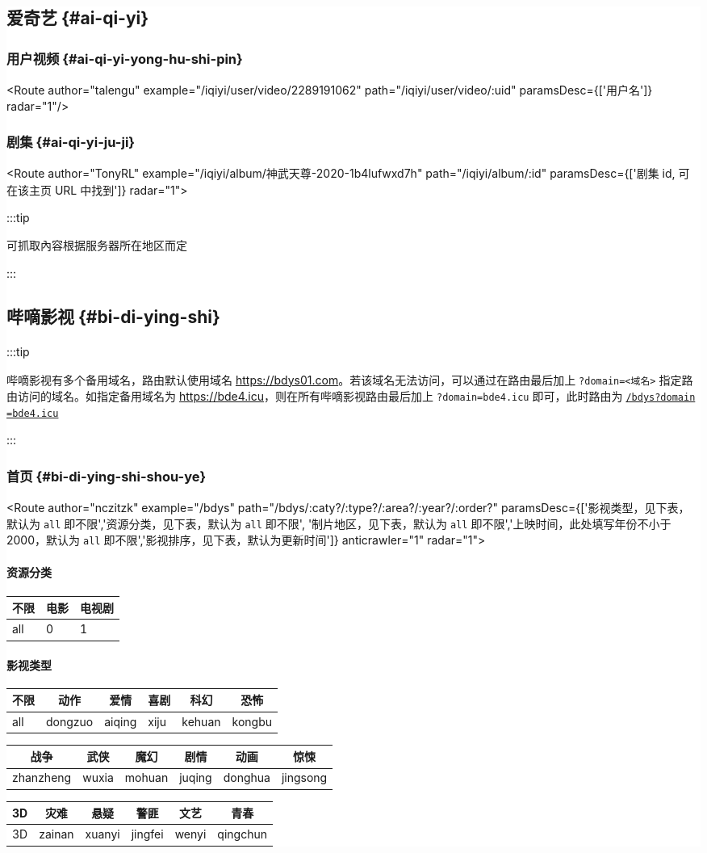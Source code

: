 ## 爱奇艺 {#ai-qi-yi}

### 用户视频 {#ai-qi-yi-yong-hu-shi-pin}

<Route author="talengu" example="/iqiyi/user/video/2289191062" path="/iqiyi/user/video/:uid" paramsDesc={['用户名']} radar="1"/>

### 剧集 {#ai-qi-yi-ju-ji}

<Route author="TonyRL" example="/iqiyi/album/神武天尊-2020-1b4lufwxd7h" path="/iqiyi/album/:id" paramsDesc={['剧集 id, 可在该主页 URL 中找到']} radar="1">

:::tip

可抓取內容根据服务器所在地区而定

:::

</Route>

## 哔嘀影视 {#bi-di-ying-shi}

:::tip

哔嘀影视有多个备用域名，路由默认使用域名 <https://bdys01.com>。若该域名无法访问，可以通过在路由最后加上 `?domain=<域名>` 指定路由访问的域名。如指定备用域名为 <https://bde4.icu>，则在所有哔嘀影视路由最后加上 `?domain=bde4.icu` 即可，此时路由为 [`/bdys?domain=bde4.icu`](https://rsshub.app/bdys?domain=bde4.icu)

:::

### 首页 {#bi-di-ying-shi-shou-ye}

<Route author="nczitzk" example="/bdys" path="/bdys/:caty?/:type?/:area?/:year?/:order?" paramsDesc={['影视类型，见下表，默认为 `all` 即不限','资源分类，见下表，默认为 `all` 即不限', '制片地区，见下表，默认为 `all` 即不限','上映时间，此处填写年份不小于2000，默认为 `all` 即不限','影视排序，见下表，默认为更新时间']} anticrawler="1" radar="1">

#### 资源分类

| 不限 | 电影 | 电视剧 |
| ---- | ---- | ------ |
| all  | 0    | 1      |

#### 影视类型

| 不限 | 动作    | 爱情   | 喜剧 | 科幻   | 恐怖   |
| ---- | ------- | ------ | ---- | ------ | ------ |
| all  | dongzuo | aiqing | xiju | kehuan | kongbu |

| 战争      | 武侠  | 魔幻   | 剧情   | 动画    | 惊悚     |
| --------- | ----- | ------ | ------ | ------- | -------- |
| zhanzheng | wuxia | mohuan | juqing | donghua | jingsong |

| 3D | 灾难   | 悬疑   | 警匪    | 文艺  | 青春     |
| -- | ------ | ------ | ------- | ----- | -------- |
| 3D | zainan | xuanyi | jingfei | wenyi | qingchun |
